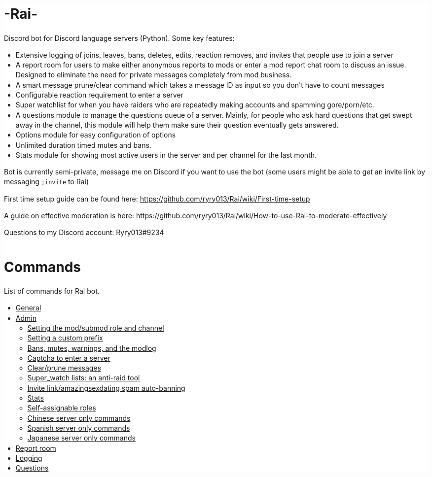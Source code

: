 # -Rai-
Discord bot for Discord language servers (Python).  Some key features: 
- Extensive logging of joins, leaves, bans, deletes, edits, reaction removes, and invites that people use to join a server
- A report room for users to make either anonymous reports to mods or enter a mod report chat room to discuss an issue.  Designed to eliminate the need for private messages completely from mod business.  
- A smart message prune/clear command which takes a message ID as input so you don't have to count messages
- Configurable reaction requirement to enter a server
- Super watchlist for when you have raiders who are repeatedly making accounts and spamming gore/porn/etc.
- A questions module to manage the questions queue of a server.  Mainly, for people who ask hard questions that get swept away in the channel, this module will help them make sure their question eventually gets answered.
- Options module for easy configuration of options
- Unlimited duration timed mutes and bans.
- Stats module for showing most active users in the server and per channel for the last month.

Bot is currently semi-private, message me on Discord if you want to use the bot (some users might be able to get an invite link by messaging `;invite` to Rai)

First time setup guide can be found here: https://github.com/ryry013/Rai/wiki/First-time-setup

A guide on effective moderation is here: https://github.com/ryry013/Rai/wiki/How-to-use-Rai-to-moderate-effectively

Questions to my Discord account: Ryry013#9234

# Commands
List of commands for Rai bot.

- [General](#general)
- [Admin](#admin-commands)
  - [Setting the mod/submod role and channel](#setting-the-mod-role)
  - [Setting a custom prefix](#setting-a-custom-prefix)
  - [Bans, mutes, warnings, and the modlog](#banmutewarning--modlog)
  - [Captcha to enter a server](#captcha-to-enter-a-server)
  - [Clear/prune messages](#clearprune-messages)
  - [Super_watch lists: an anti-raid tool](#super_watch-lists-an-anti-raid-tool)
  - [Invite link/amazingsexdating spam auto-banning](#invite-linkamazingsexdating-spam-auto-banning)
  - [Stats](#stats)
  - [Self-assignable roles](#self-assignable-roles)
  - [Chinese server only commands](#chinese-server-only)
  - [Spanish server only commands](#spanish-server-only)
  - [Japanese server only commands](#japanese-server-only)
- [Report room](#report-room)
- [Logging](#logging)
- [Questions](#questions)


